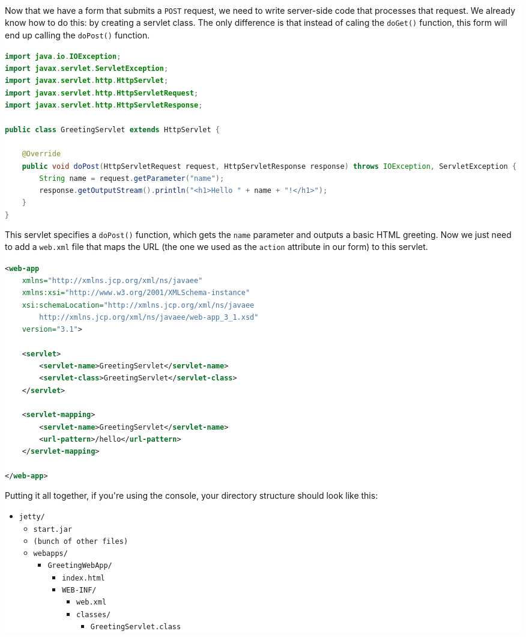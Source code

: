 Now that we have a form that submits a `POST` request, we need to write server-side code that processes that request. We already know how to do this: by creating a servlet class. The only difference is that instead of caling the `doGet()` function, this form will end up calling the `doPost()` function.

```java
import java.io.IOException;
import javax.servlet.ServletException;
import javax.servlet.http.HttpServlet;
import javax.servlet.http.HttpServletRequest;
import javax.servlet.http.HttpServletResponse;

public class GreetingServlet extends HttpServlet {

	@Override
	public void doPost(HttpServletRequest request, HttpServletResponse response) throws IOException, ServletException {
		String name = request.getParameter("name");
		response.getOutputStream().println("<h1>Hello " + name + "!</h1>");
	}
}
```

This servlet specifies a `doPost()` function, which gets the `name` parameter and outputs a basic HTML greeting. Now we just need to add a `web.xml` file that maps the URL (the one we used as the `action` attribute in our form) to this servlet.

```xml
<web-app
	xmlns="http://xmlns.jcp.org/xml/ns/javaee"
	xmlns:xsi="http://www.w3.org/2001/XMLSchema-instance"
	xsi:schemaLocation="http://xmlns.jcp.org/xml/ns/javaee
		http://xmlns.jcp.org/xml/ns/javaee/web-app_3_1.xsd"
	version="3.1">

	<servlet>
		<servlet-name>GreetingServlet</servlet-name>
		<servlet-class>GreetingServlet</servlet-class>
	</servlet>

	<servlet-mapping>
		<servlet-name>GreetingServlet</servlet-name>
		<url-pattern>/hello</url-pattern>
	</servlet-mapping>

</web-app>
```

Putting it all together, if you're using the console, your directory structure should look like this:

- `jetty/`
  - `start.jar`
  - `(bunch of other files)`
  - `webapps/`
    - `GreetingWebApp/`
      - `index.html`
      - `WEB-INF/`
        - `web.xml`
        - `classes/`
          - `GreetingServlet.class`
